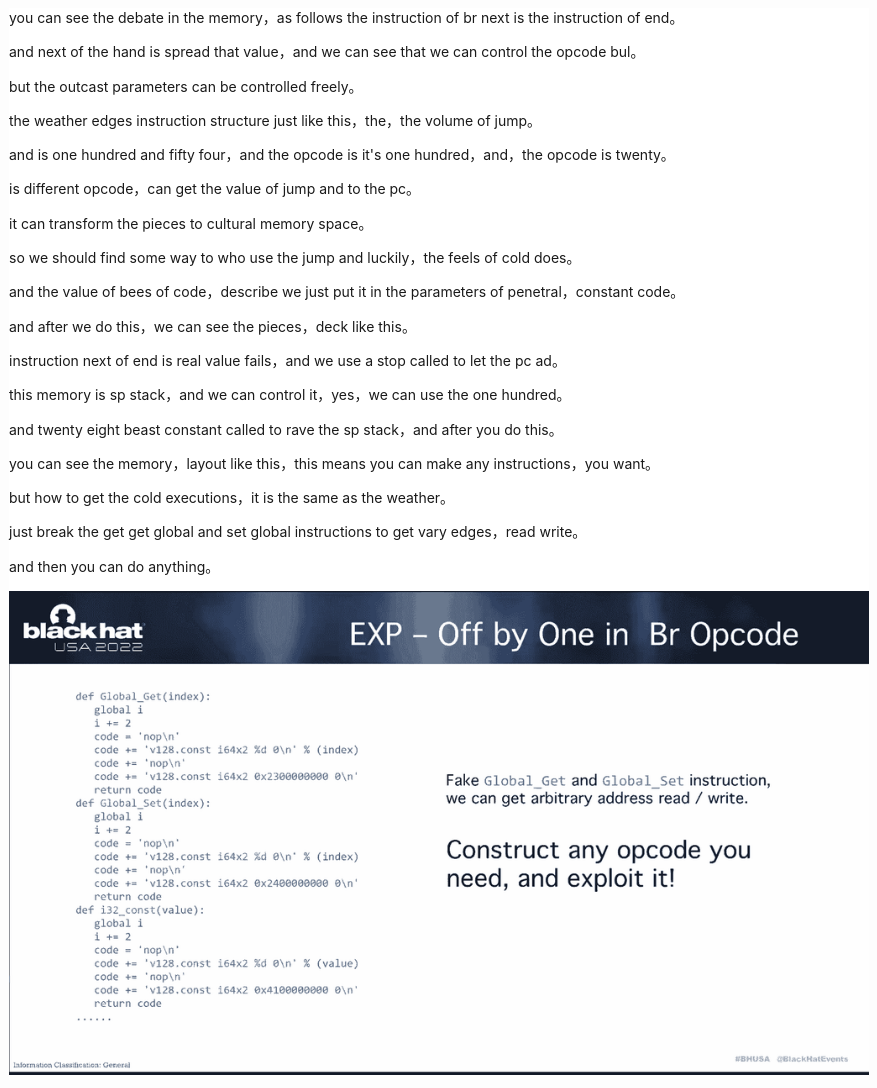 you can see the debate in the memory，as follows the instruction of br next is the instruction of end。

and next of the hand is spread that value，and we can see that we can control the opcode bul。

but the outcast parameters can be controlled freely。

the weather edges instruction structure just like this，the，the volume of jump。

and is one hundred and fifty four，and the opcode is it's one hundred，and，the opcode is twenty。

is different opcode，can get the value of jump and to the pc。

it can transform the pieces to cultural memory space。

so we should find some way to who use the jump and luckily，the feels of cold does。

and the value of bees of code，describe we just put it in the parameters of penetral，constant code。

and after we do this，we can see the pieces，deck like this。

instruction next of end is real value fails，and we use a stop called to let the pc ad。

this memory is sp stack，and we can control it，yes，we can use the one hundred。

and twenty eight beast constant called to rave the sp stack，and after you do this。

you can see the memory，layout like this，this means you can make any instructions，you want。

but how to get the cold executions，it is the same as the weather。

just break the get get global and set global instructions to get vary edges，read write。

and then you can do anything。

![](img/6226ee4127a85c61dc0a1b3013c002c5_20.png)
